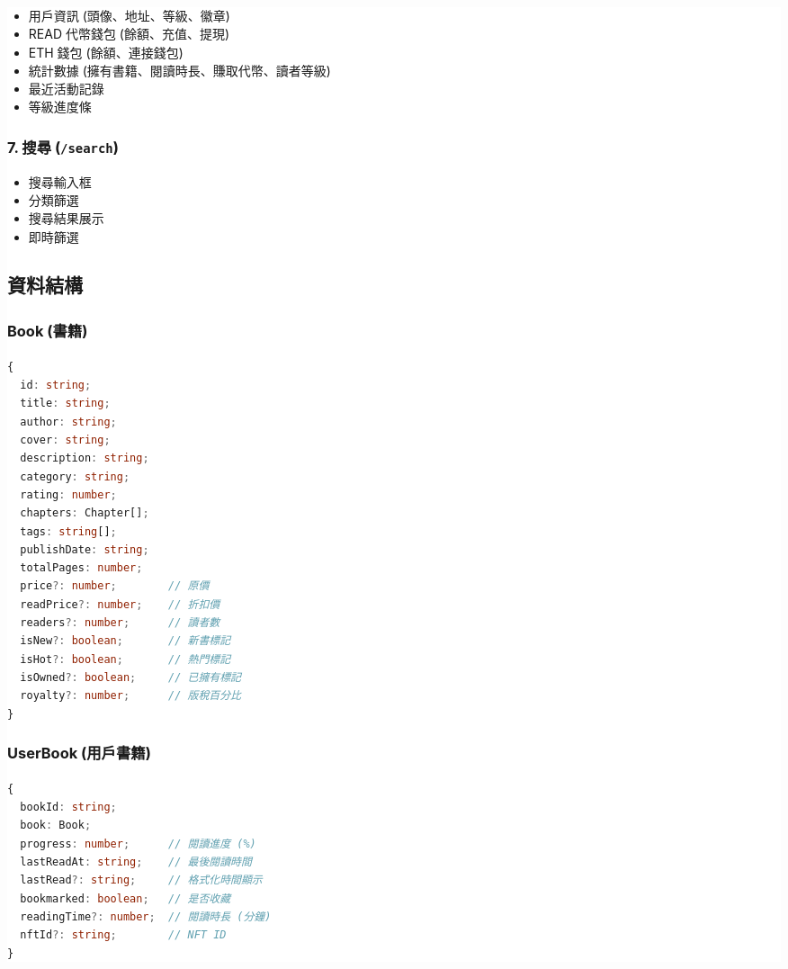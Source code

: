 - 用戶資訊 (頭像、地址、等級、徽章)
- READ 代幣錢包 (餘額、充值、提現)
- ETH 錢包 (餘額、連接錢包)
- 統計數據 (擁有書籍、閱讀時長、賺取代幣、讀者等級)
- 最近活動記錄
- 等級進度條

### 7. 搜尋 (`/search`)

- 搜尋輸入框
- 分類篩選
- 搜尋結果展示
- 即時篩選

## 資料結構

### Book (書籍)

```typescript
{
  id: string;
  title: string;
  author: string;
  cover: string;
  description: string;
  category: string;
  rating: number;
  chapters: Chapter[];
  tags: string[];
  publishDate: string;
  totalPages: number;
  price?: number;        // 原價
  readPrice?: number;    // 折扣價
  readers?: number;      // 讀者數
  isNew?: boolean;       // 新書標記
  isHot?: boolean;       // 熱門標記
  isOwned?: boolean;     // 已擁有標記
  royalty?: number;      // 版稅百分比
}
```

### UserBook (用戶書籍)

```typescript
{
  bookId: string;
  book: Book;
  progress: number;      // 閱讀進度 (%)
  lastReadAt: string;    // 最後閱讀時間
  lastRead?: string;     // 格式化時間顯示
  bookmarked: boolean;   // 是否收藏
  readingTime?: number;  // 閱讀時長 (分鐘)
  nftId?: string;        // NFT ID
}
```
